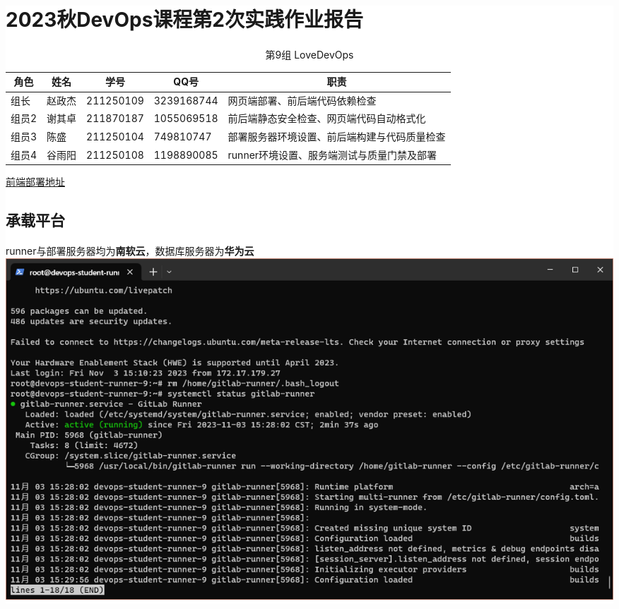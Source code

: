 # 2023秋DevOps课程第2次实践作业报告

<center>第9组 LoveDevOps</center>


| 角色  | 姓名 | 学号 | QQ号 | 职责 |
| ----- | ---- | ---- | ---- | ---- |
| 组长  |赵政杰|211250109|3239168744| 网页端部署、前后端代码依赖检查    |
| 组员2 |谢其卓|211870187|1055069518| 前后端静态安全检查、网页端代码自动格式化    |
| 组员3 |陈盛  |211250104|749810747| 部署服务器环境设置、前后端构建与代码质量检查    |
| 组员4 |谷雨阳|211250108|1198890085| runner环境设置、服务端测试与质量门禁及部署   |

[前端部署地址](http://172.29.4.118:5173/)

## 承载平台

runner与部署服务器均为**南软云**，数据库服务器为**华为云**
![南软云](runner.png)